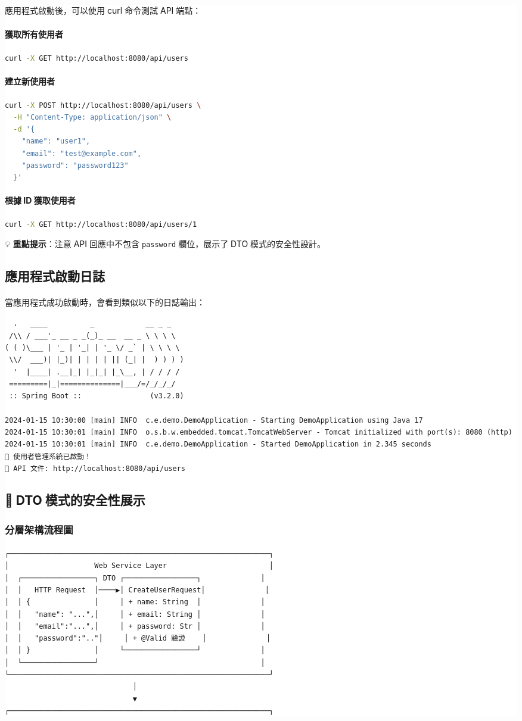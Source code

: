 應用程式啟動後，可以使用 curl 命令測試 API 端點：

#### 獲取所有使用者
```bash
curl -X GET http://localhost:8080/api/users
```

#### 建立新使用者
```bash
curl -X POST http://localhost:8080/api/users \
  -H "Content-Type: application/json" \
  -d '{
    "name": "user1",
    "email": "test@example.com",
    "password": "password123"
  }'
```

#### 根據 ID 獲取使用者
```bash
curl -X GET http://localhost:8080/api/users/1
```

💡 **重點提示**：注意 API 回應中不包含 `password` 欄位，展示了 DTO 模式的安全性設計。

## 應用程式啟動日誌

當應用程式成功啟動時，會看到類似以下的日誌輸出：

```
  .   ____          _            __ _ _
 /\\ / ___'_ __ _ _(_)_ __  __ _ \ \ \ \
( ( )\___ | '_ | '_| | '_ \/ _` | \ \ \ \
 \\/  ___)| |_)| | | | | || (_| |  ) ) ) )
  '  |____| .__|_| |_|_| |_\__, | / / / /
 =========|_|==============|___/=/_/_/_/
 :: Spring Boot ::                (v3.2.0)

2024-01-15 10:30:00 [main] INFO  c.e.demo.DemoApplication - Starting DemoApplication using Java 17
2024-01-15 10:30:01 [main] INFO  o.s.b.w.embedded.tomcat.TomcatWebServer - Tomcat initialized with port(s): 8080 (http)
2024-01-15 10:30:01 [main] INFO  c.e.demo.DemoApplication - Started DemoApplication in 2.345 seconds
🚀 使用者管理系統已啟動！
📖 API 文件: http://localhost:8080/api/users
```

## 🔐 DTO 模式的安全性展示

### 分層架構流程圖

```
┌─────────────────────────────────────────────────────────────┐
│                    Web Service Layer                        │
│  ┌─────────────────┐ DTO ┌─────────────────┐              │
│  │   HTTP Request  │────▶│ CreateUserRequest│              │
│  │ {               │     │ + name: String  │              │
│  │   "name": "...",│     │ + email: String │              │
│  │   "email":"...",│     │ + password: Str │              │
│  │   "password":".."│     │ + @Valid 驗證    │              │
│  │ }               │     └─────────────────┘              │
│  └─────────────────┘                                      │
└─────────────────────────────────────────────────────────────┘
                              │
                              ▼
┌─────────────────────────────────────────────────────────────┐
```